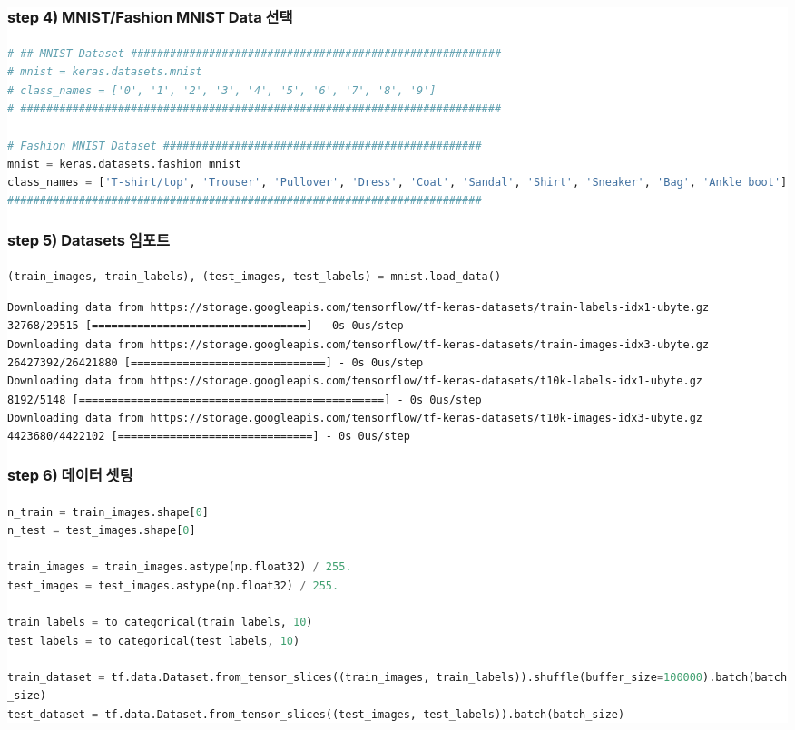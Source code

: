 ### step 4) MNIST/Fashion MNIST Data 선택


```python
# ## MNIST Dataset #########################################################
# mnist = keras.datasets.mnist
# class_names = ['0', '1', '2', '3', '4', '5', '6', '7', '8', '9']
# ##########################################################################

# Fashion MNIST Dataset #################################################
mnist = keras.datasets.fashion_mnist
class_names = ['T-shirt/top', 'Trouser', 'Pullover', 'Dress', 'Coat', 'Sandal', 'Shirt', 'Sneaker', 'Bag', 'Ankle boot']
#########################################################################
```

### step 5) Datasets 임포트


```python
(train_images, train_labels), (test_images, test_labels) = mnist.load_data()  
```

    Downloading data from https://storage.googleapis.com/tensorflow/tf-keras-datasets/train-labels-idx1-ubyte.gz
    32768/29515 [=================================] - 0s 0us/step
    Downloading data from https://storage.googleapis.com/tensorflow/tf-keras-datasets/train-images-idx3-ubyte.gz
    26427392/26421880 [==============================] - 0s 0us/step
    Downloading data from https://storage.googleapis.com/tensorflow/tf-keras-datasets/t10k-labels-idx1-ubyte.gz
    8192/5148 [===============================================] - 0s 0us/step
    Downloading data from https://storage.googleapis.com/tensorflow/tf-keras-datasets/t10k-images-idx3-ubyte.gz
    4423680/4422102 [==============================] - 0s 0us/step
    

### step 6) 데이터 셋팅


```python
n_train = train_images.shape[0]
n_test = test_images.shape[0]

train_images = train_images.astype(np.float32) / 255.
test_images = test_images.astype(np.float32) / 255.
    
train_labels = to_categorical(train_labels, 10)
test_labels = to_categorical(test_labels, 10)    
    
train_dataset = tf.data.Dataset.from_tensor_slices((train_images, train_labels)).shuffle(buffer_size=100000).batch(batch_size)
test_dataset = tf.data.Dataset.from_tensor_slices((test_images, test_labels)).batch(batch_size)
```
